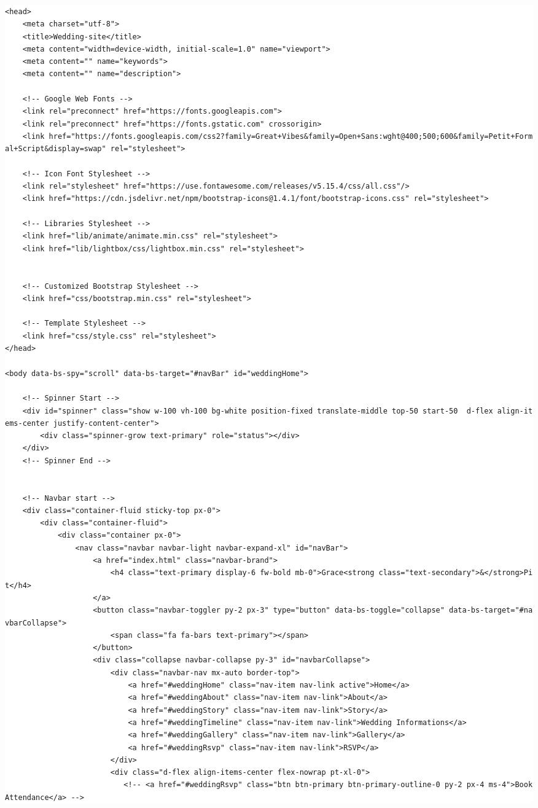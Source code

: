 <!DOCTYPE html>
<html lang="it">

    <head>
        <meta charset="utf-8">
        <title>Wedding-site</title>
        <meta content="width=device-width, initial-scale=1.0" name="viewport">
        <meta content="" name="keywords">
        <meta content="" name="description">

        <!-- Google Web Fonts -->
        <link rel="preconnect" href="https://fonts.googleapis.com">
        <link rel="preconnect" href="https://fonts.gstatic.com" crossorigin>
        <link href="https://fonts.googleapis.com/css2?family=Great+Vibes&family=Open+Sans:wght@400;500;600&family=Petit+Formal+Script&display=swap" rel="stylesheet"> 

        <!-- Icon Font Stylesheet -->
        <link rel="stylesheet" href="https://use.fontawesome.com/releases/v5.15.4/css/all.css"/>
        <link href="https://cdn.jsdelivr.net/npm/bootstrap-icons@1.4.1/font/bootstrap-icons.css" rel="stylesheet">

        <!-- Libraries Stylesheet -->
        <link href="lib/animate/animate.min.css" rel="stylesheet">
        <link href="lib/lightbox/css/lightbox.min.css" rel="stylesheet">


        <!-- Customized Bootstrap Stylesheet -->
        <link href="css/bootstrap.min.css" rel="stylesheet">

        <!-- Template Stylesheet -->
        <link href="css/style.css" rel="stylesheet">
    </head>

    <body data-bs-spy="scroll" data-bs-target="#navBar" id="weddingHome">

        <!-- Spinner Start -->
        <div id="spinner" class="show w-100 vh-100 bg-white position-fixed translate-middle top-50 start-50  d-flex align-items-center justify-content-center">
            <div class="spinner-grow text-primary" role="status"></div>
        </div>
        <!-- Spinner End -->


        <!-- Navbar start -->
        <div class="container-fluid sticky-top px-0">
            <div class="container-fluid">
                <div class="container px-0">
                    <nav class="navbar navbar-light navbar-expand-xl" id="navBar">
                        <a href="index.html" class="navbar-brand">
                            <h4 class="text-primary display-6 fw-bold mb-0">Grace<strong class="text-secondary">&</strong>Pit</h4>
                        </a>
                        <button class="navbar-toggler py-2 px-3" type="button" data-bs-toggle="collapse" data-bs-target="#navbarCollapse">
                            <span class="fa fa-bars text-primary"></span>
                        </button>
                        <div class="collapse navbar-collapse py-3" id="navbarCollapse">
                            <div class="navbar-nav mx-auto border-top">
                                <a href="#weddingHome" class="nav-item nav-link active">Home</a>
                                <a href="#weddingAbout" class="nav-item nav-link">About</a>
                                <a href="#weddingStory" class="nav-item nav-link">Story</a>
                                <a href="#weddingTimeline" class="nav-item nav-link">Wedding Informations</a>
                                <a href="#weddingGallery" class="nav-item nav-link">Gallery</a>
                                <a href="#weddingRsvp" class="nav-item nav-link">RSVP</a>
                            </div>
                            <div class="d-flex align-items-center flex-nowrap pt-xl-0">
                               <!-- <a href="#weddingRsvp" class="btn btn-primary btn-primary-outline-0 py-2 px-4 ms-4">Book Attendance</a> -->